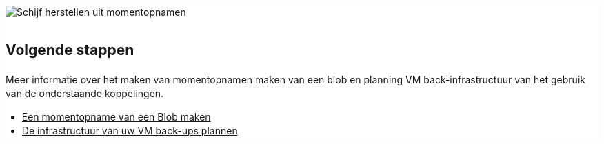 ![Schijf herstellen uit momentopnamen](./media/storage-incremental-snapshots/storage-incremental-snapshots-2.png)

## <a name="next-steps"></a>Volgende stappen

Meer informatie over het maken van momentopnamen maken van een blob en planning VM back-infrastructuur van het gebruik van de onderstaande koppelingen.

- [Een momentopname van een Blob maken](https://msdn.microsoft.com/library/azure/hh488361.aspx)
- [De infrastructuur van uw VM back-ups plannen](../backup/backup-azure-vms-introduction.md)
